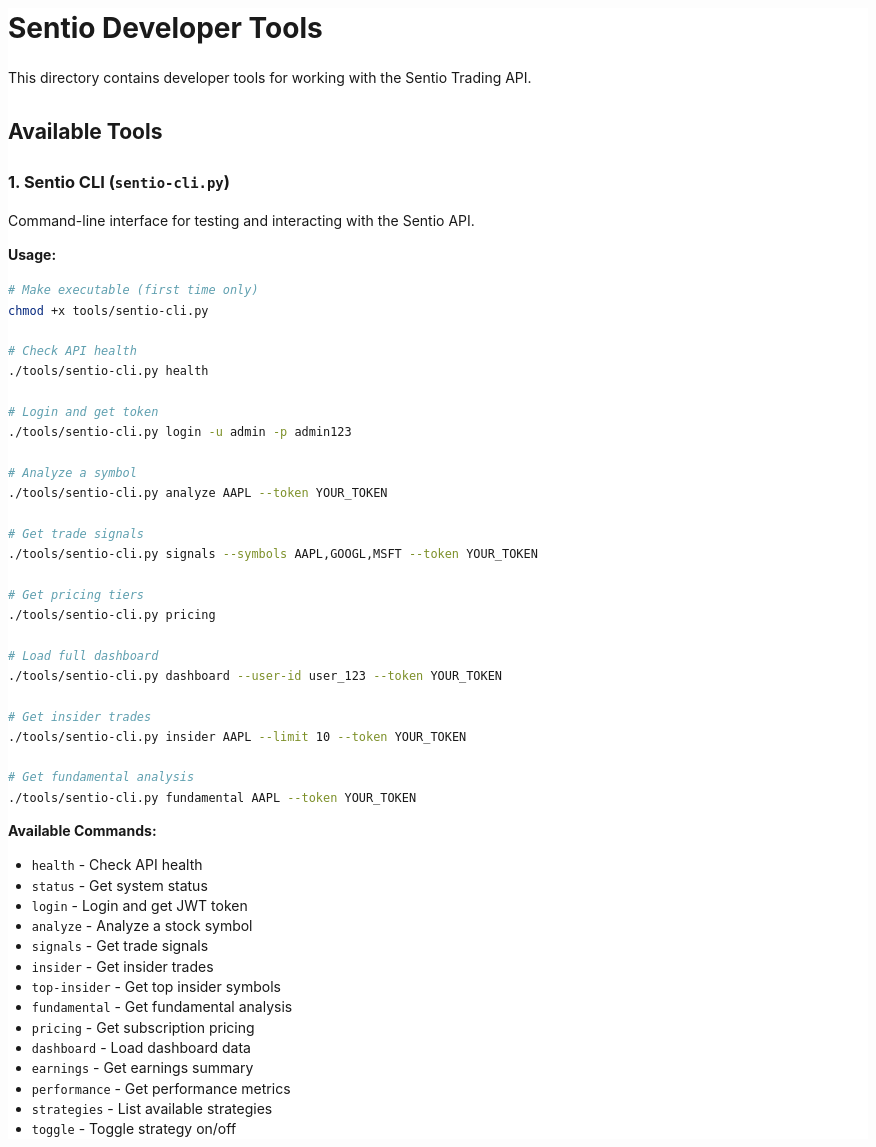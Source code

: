 # Sentio Developer Tools

This directory contains developer tools for working with the Sentio Trading API.

## Available Tools

### 1. Sentio CLI (`sentio-cli.py`)

Command-line interface for testing and interacting with the Sentio API.

**Usage:**

```bash
# Make executable (first time only)
chmod +x tools/sentio-cli.py

# Check API health
./tools/sentio-cli.py health

# Login and get token
./tools/sentio-cli.py login -u admin -p admin123

# Analyze a symbol
./tools/sentio-cli.py analyze AAPL --token YOUR_TOKEN

# Get trade signals
./tools/sentio-cli.py signals --symbols AAPL,GOOGL,MSFT --token YOUR_TOKEN

# Get pricing tiers
./tools/sentio-cli.py pricing

# Load full dashboard
./tools/sentio-cli.py dashboard --user-id user_123 --token YOUR_TOKEN

# Get insider trades
./tools/sentio-cli.py insider AAPL --limit 10 --token YOUR_TOKEN

# Get fundamental analysis
./tools/sentio-cli.py fundamental AAPL --token YOUR_TOKEN
```

**Available Commands:**

- `health` - Check API health
- `status` - Get system status
- `login` - Login and get JWT token
- `analyze` - Analyze a stock symbol
- `signals` - Get trade signals
- `insider` - Get insider trades
- `top-insider` - Get top insider symbols
- `fundamental` - Get fundamental analysis
- `pricing` - Get subscription pricing
- `dashboard` - Load dashboard data
- `earnings` - Get earnings summary
- `performance` - Get performance metrics
- `strategies` - List available strategies
- `toggle` - Toggle strategy on/off
